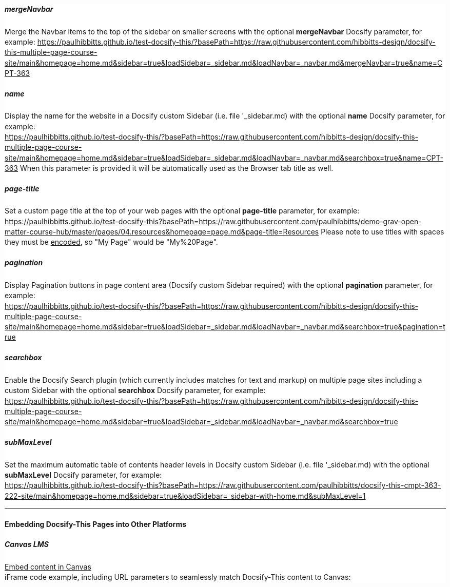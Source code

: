 ##### mergeNavbar
Merge the Navbar items to the top of the sidebar on smaller screens with the optional **mergeNavbar** Docsify parameter, for example: 
https://paulhibbitts.github.io/test-docsify-this/?basePath=https://raw.githubusercontent.com/hibbitts-design/docsify-this-multiple-page-course-site/main&homepage=home.md&sidebar=true&loadSidebar=_sidebar.md&loadNavbar=_navbar.md&mergeNavbar=true&name=CPT-363

##### name
Display the name for the website in a Docsify custom Sidebar (i.e. file '_sidebar.md) with the optional **name** Docsify parameter, for example:  
https://paulhibbitts.github.io/test-docsify-this/?basePath=https://raw.githubusercontent.com/hibbitts-design/docsify-this-multiple-page-course-site/main&homepage=home.md&sidebar=true&loadSidebar=_sidebar.md&loadNavbar=_navbar.md&searchbox=true&name=CPT-363  When this parameter is provided it will be automatically used as the Browser tab title as well.  

##### page-title
Set a custom page title at the top of your web pages with the optional **page-title** parameter, for example:  
https://paulhibbitts.github.io/test-docsify-this?basePath=https://raw.githubusercontent.com/paulhibbitts/demo-grav-open-matter-course-hub/master/pages/04.resources&homepage=page.md&page-title=Resources Please note to use titles with spaces they must be [encoded](https://meyerWeb.com/eric/tools/dencoder/), so "My Page" would be "My%20Page".  

##### pagination
Display Pagination buttons in page content area (Docsify custom Sidebar required) with the optional **pagination** parameter, for example:  
https://paulhibbitts.github.io/test-docsify-this/?basePath=https://raw.githubusercontent.com/hibbitts-design/docsify-this-multiple-page-course-site/main&homepage=home.md&sidebar=true&loadSidebar=_sidebar.md&loadNavbar=_navbar.md&searchbox=true&pagination=true  

##### searchbox
Enable the Docsify Search plugin (which currently includes matches for text and markup) on multiple page sites including a custom Sidebar with the optional **searchbox** Docsify parameter, for example:  
https://paulhibbitts.github.io/test-docsify-this/?basePath=https://raw.githubusercontent.com/hibbitts-design/docsify-this-multiple-page-course-site/main&homepage=home.md&sidebar=true&loadSidebar=_sidebar.md&loadNavbar=_navbar.md&searchbox=true

##### subMaxLevel
Set the maximum automatic table of contents header levels in Docsify custom Sidebar (i.e. file '_sidebar.md) with the optional **subMaxLevel** Docsify parameter, for example:  
https://paulhibbitts.github.io/test-docsify-this?basePath=https://raw.githubusercontent.com/paulhibbitts/docsify-this-cmpt-363-222-site/main&homepage=home.md&sidebar=true&loadSidebar=_sidebar-with-home.md&subMaxLevel=1

---

#### Embedding Docsify-This Pages into Other Platforms

##### Canvas LMS

[Embed content in Canvas](https://www.howtocanvas.com/create-amazing-pages-in-canvas/embedding-content)  
iFrame code example, including URL parameters to seamlessly match Docsify-This content to Canvas:  

